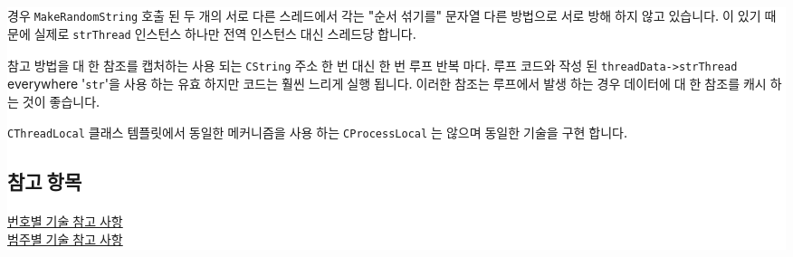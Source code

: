  경우 `MakeRandomString` 호출 된 두 개의 서로 다른 스레드에서 각는 "순서 섞기를" 문자열 다른 방법으로 서로 방해 하지 않고 있습니다. 이 있기 때문에 실제로 `strThread` 인스턴스 하나만 전역 인스턴스 대신 스레드당 합니다.  
  
 참고 방법을 대 한 참조를 캡처하는 사용 되는 `CString` 주소 한 번 대신 한 번 루프 반복 마다. 루프 코드와 작성 된 `threadData->strThread` everywhere '`str`'을 사용 하는 유효 하지만 코드는 훨씬 느리게 실행 됩니다. 이러한 참조는 루프에서 발생 하는 경우 데이터에 대 한 참조를 캐시 하는 것이 좋습니다.  
  
 `CThreadLocal` 클래스 템플릿에서 동일한 메커니즘을 사용 하는 `CProcessLocal` 는 않으며 동일한 기술을 구현 합니다.  
  
## <a name="see-also"></a>참고 항목  
 [번호별 기술 참고 사항](../mfc/technical-notes-by-number.md)   
 [범주별 기술 참고 사항](../mfc/technical-notes-by-category.md)

